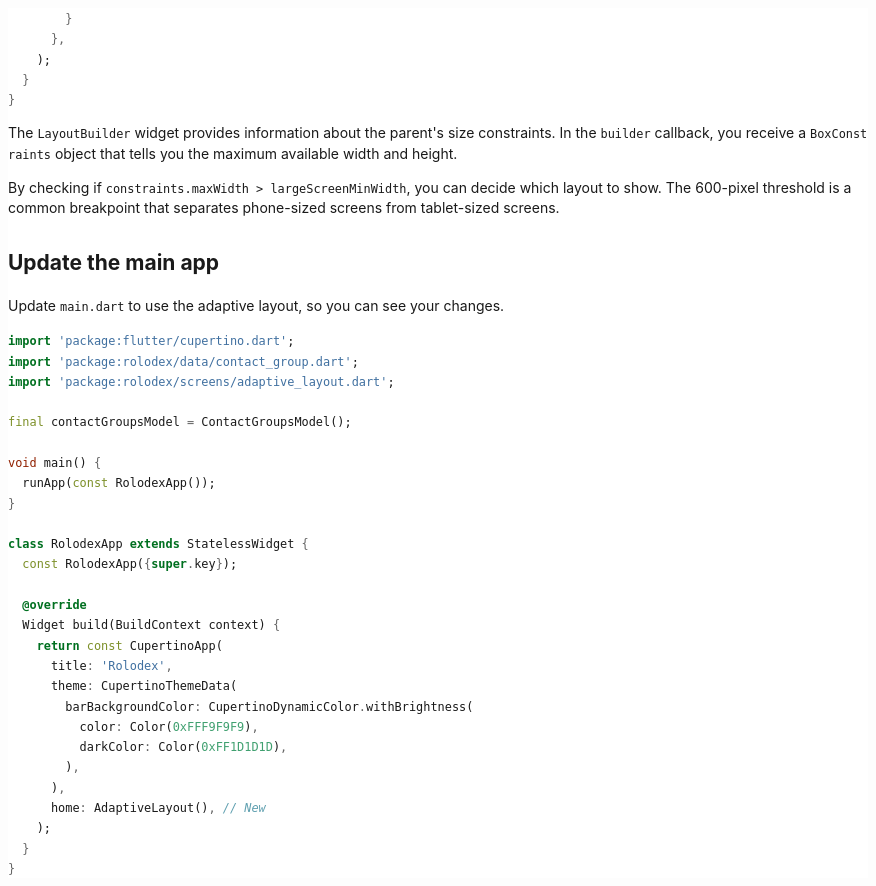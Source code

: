 ```dart
        }
      },
    );
  }
}
```

The `LayoutBuilder` widget provides information about the parent's
size constraints. In the `builder` callback, you receive a
`BoxConstraints` object that tells you the maximum available width and
height.

By checking if `constraints.maxWidth > largeScreenMinWidth`, you can
decide which layout to show. The 600-pixel threshold is a common
breakpoint that separates phone-sized screens from tablet-sized
screens.

## Update the main app

Update `main.dart` to use the adaptive layout, so you can see
your changes.

```dart
import 'package:flutter/cupertino.dart';
import 'package:rolodex/data/contact_group.dart';
import 'package:rolodex/screens/adaptive_layout.dart';

final contactGroupsModel = ContactGroupsModel();

void main() {
  runApp(const RolodexApp());
}

class RolodexApp extends StatelessWidget {
  const RolodexApp({super.key});

  @override
  Widget build(BuildContext context) {
    return const CupertinoApp(
      title: 'Rolodex',
      theme: CupertinoThemeData(
        barBackgroundColor: CupertinoDynamicColor.withBrightness(
          color: Color(0xFFF9F9F9),
          darkColor: Color(0xFF1D1D1D),
        ),
      ),
      home: AdaptiveLayout(), // New
    );
  }
}
```
